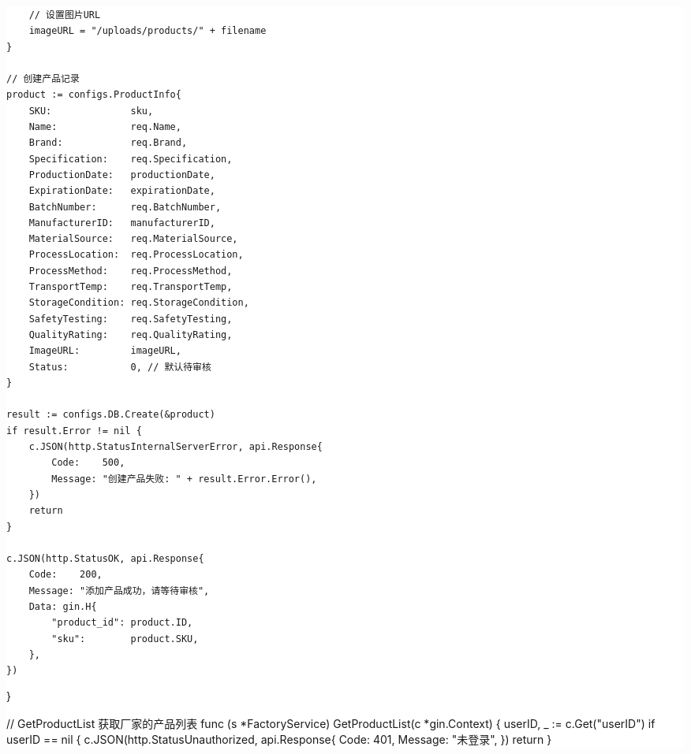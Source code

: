 		// 设置图片URL
		imageURL = "/uploads/products/" + filename
	}

	// 创建产品记录
	product := configs.ProductInfo{
		SKU:              sku,
		Name:             req.Name,
		Brand:            req.Brand,
		Specification:    req.Specification,
		ProductionDate:   productionDate,
		ExpirationDate:   expirationDate,
		BatchNumber:      req.BatchNumber,
		ManufacturerID:   manufacturerID,
		MaterialSource:   req.MaterialSource,
		ProcessLocation:  req.ProcessLocation,
		ProcessMethod:    req.ProcessMethod,
		TransportTemp:    req.TransportTemp,
		StorageCondition: req.StorageCondition,
		SafetyTesting:    req.SafetyTesting,
		QualityRating:    req.QualityRating,
		ImageURL:         imageURL,
		Status:           0, // 默认待审核
	}

	result := configs.DB.Create(&product)
	if result.Error != nil {
		c.JSON(http.StatusInternalServerError, api.Response{
			Code:    500,
			Message: "创建产品失败: " + result.Error.Error(),
		})
		return
	}

	c.JSON(http.StatusOK, api.Response{
		Code:    200,
		Message: "添加产品成功，请等待审核",
		Data: gin.H{
			"product_id": product.ID,
			"sku":        product.SKU,
		},
	})
}

// GetProductList 获取厂家的产品列表
func (s *FactoryService) GetProductList(c *gin.Context) {
	userID, _ := c.Get("userID")
	if userID == nil {
		c.JSON(http.StatusUnauthorized, api.Response{
			Code:    401,
			Message: "未登录",
		})
		return
	}

